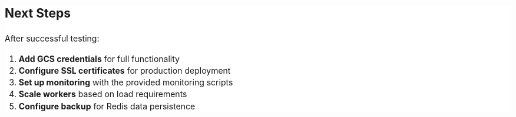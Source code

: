 ## Next Steps

After successful testing:

1. **Add GCS credentials** for full functionality
2. **Configure SSL certificates** for production deployment
3. **Set up monitoring** with the provided monitoring scripts
4. **Scale workers** based on load requirements
5. **Configure backup** for Redis data persistence